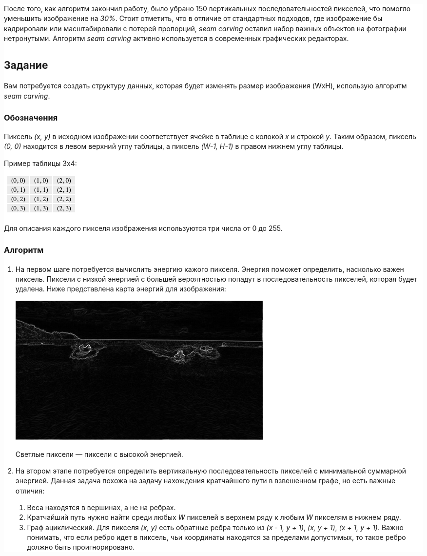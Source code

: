 После того, как алгоритм закончил работу, было убрано 150 вертикальных последовательностей пикселей, что помогло уменьшить изображение на *30%*. Стоит отметить, что в отличие от стандартных подходов, где изображение бы кадрировали или масштабировали с потерей пропорций, *seam carving* оставил набор важных объектов на фотографии нетронутыми. Алгоритм *seam carving* активно используется в современных графических редакторах.

## Задание
Вам потребуется создать структуру данных, которая будет изменять размер изображения (WxH), использую алгоритм *seam carving*.

### Обозначения
Пиксель *(x, y)* в исходном изображении соответствует ячейке в таблице с колокой *x* и строкой *y*. Таким образом, пиксель *(0, 0)* находится в левом верхний углу таблицы, а пиксель *(W-1, H-1)* в правом нижнем углу таблицы.

Пример таблицы 3x4:

![](/data/text/3x4.png)

Для описания каждого пикселя изображения используются три числа от 0 до 255.

### Алгоритм
1. На первом шаге потребуется вычислить энергию кажого пикселя. Энергия поможет определить, насколько важен пиксель. Пиксели с низкой энергией с большей вероятностью попадут в последовательность пикселей, которая будет удалена. Ниже представлена карта энергий для изображения:
   
   ![](data/text/energymap.png)

   Светлые пиксели — пиксели с высокой энергией. 

2. На втором этапе потребуется определить вертикальную последовательность пикселей с минимальной суммарной энергией. Данная задача похожа на задачу нахождения кратчайшего пути в взвешенном графе, но есть важные отличия:
   1. Веса находятся в вершинах, а не на ребрах.
   2. Кратчайший путь нужно найти среди любых *W* пикселей в верхнем ряду к любым *W* пикселям в нижнем ряду.
   3. Граф ациклический. Для пикселя *(x, y)* есть обратные ребра только из *(x - 1, y + 1)*, *(x, y + 1)*, *(x + 1, y + 1)*. Важно понимать, что если ребро идет в пиксель, чьи координаты находятся за пределами допустимых, то такое ребро должно быть проигнорировано.
   